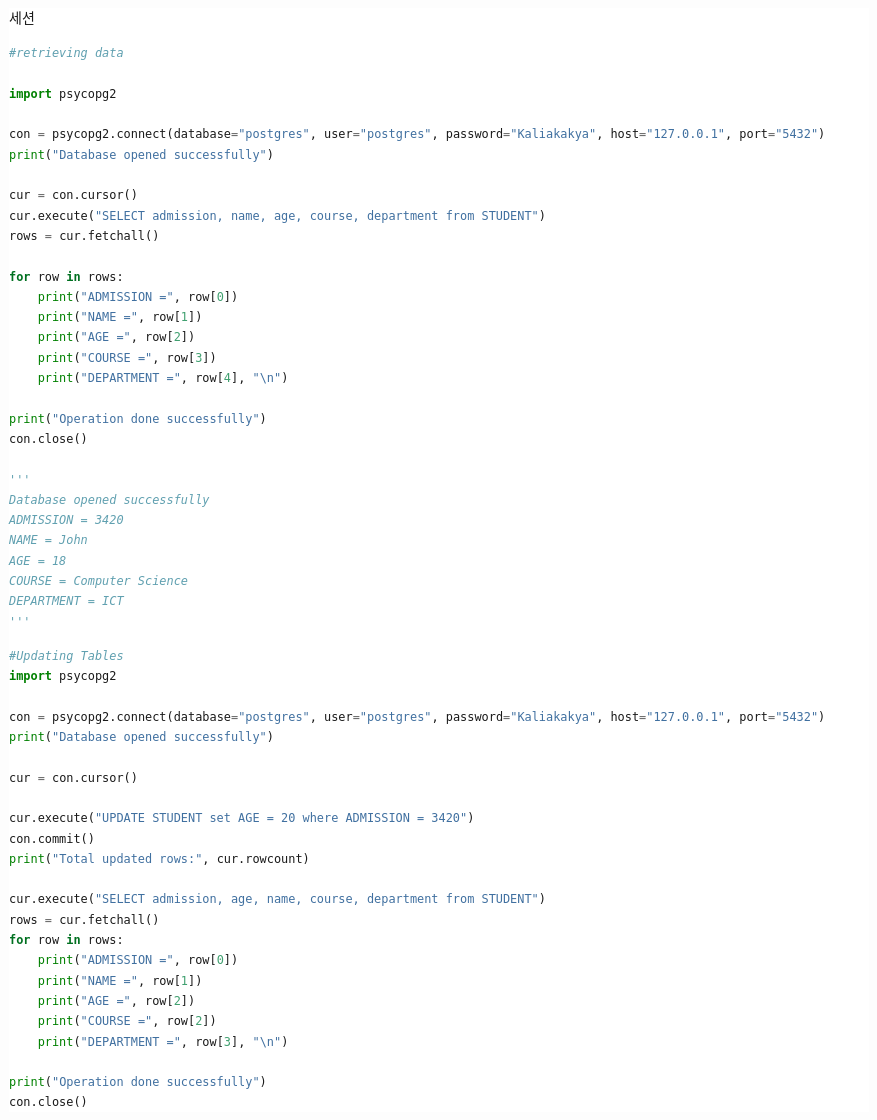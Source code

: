 

세션

```python
#retrieving data

import psycopg2

con = psycopg2.connect(database="postgres", user="postgres", password="Kaliakakya", host="127.0.0.1", port="5432")
print("Database opened successfully")

cur = con.cursor()
cur.execute("SELECT admission, name, age, course, department from STUDENT")
rows = cur.fetchall()

for row in rows:
    print("ADMISSION =", row[0])
    print("NAME =", row[1])
    print("AGE =", row[2])
    print("COURSE =", row[3])
    print("DEPARTMENT =", row[4], "\n")

print("Operation done successfully")
con.close()

'''
Database opened successfully
ADMISSION = 3420
NAME = John
AGE = 18
COURSE = Computer Science
DEPARTMENT = ICT
'''
```



```python
#Updating Tables
import psycopg2

con = psycopg2.connect(database="postgres", user="postgres", password="Kaliakakya", host="127.0.0.1", port="5432")
print("Database opened successfully")

cur = con.cursor()

cur.execute("UPDATE STUDENT set AGE = 20 where ADMISSION = 3420")
con.commit()
print("Total updated rows:", cur.rowcount)

cur.execute("SELECT admission, age, name, course, department from STUDENT")
rows = cur.fetchall()
for row in rows:
    print("ADMISSION =", row[0])
    print("NAME =", row[1])
    print("AGE =", row[2])
    print("COURSE =", row[2])
    print("DEPARTMENT =", row[3], "\n")

print("Operation done successfully")
con.close()
```
